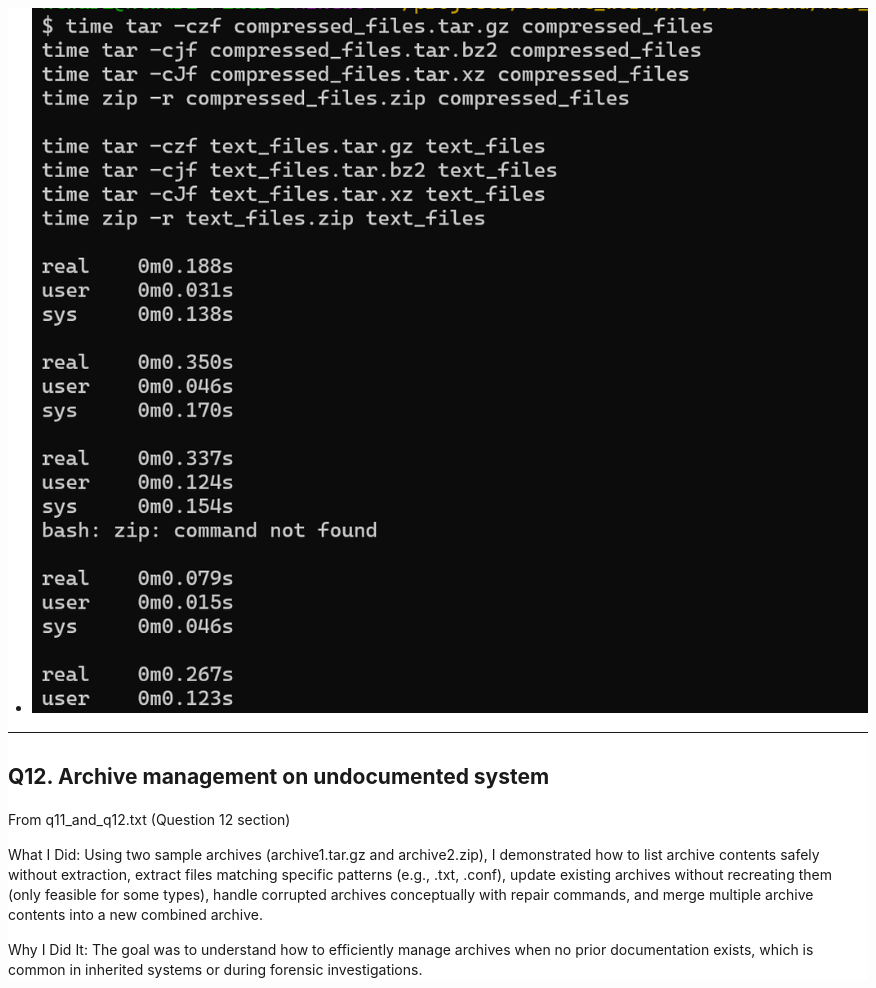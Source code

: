- ![Q11](screenshot/q11%20(3).png)

---

## Q12. Archive management on undocumented system

From q11_and_q12.txt (Question 12 section)

What I Did: Using two sample archives (archive1.tar.gz and archive2.zip), I demonstrated how to list archive contents safely without extraction, extract files matching specific patterns (e.g., .txt, .conf), update existing archives without recreating them (only feasible for some types), handle corrupted archives conceptually with repair commands, and merge multiple archive contents into a new combined archive.

Why I Did It: The goal was to understand how to efficiently manage archives when no prior documentation exists, which is common in inherited systems or during forensic investigations.
